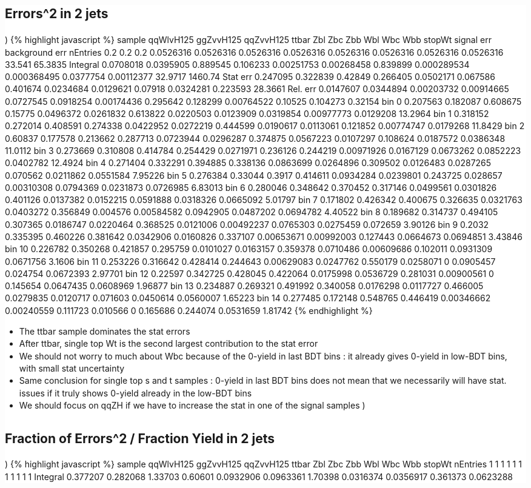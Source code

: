 ## Errors^2 in 2 jets
)
{% highlight javascript %}
sample   qqWlvH125  ggZvvH125  qqZvvH125   ttbar       Zbl         Zbc         Zbb         Wbl          Wbc          Wbb         stopWt      signal err background err
nEntries 0.2        0.2        0.2         0.0526316   0.0526316   0.0526316   0.0526316   0.0526316    0.0526316    0.0526316   0.0526316   33.541     65.3835
Integral 0.0708018  0.0395905  0.889545    0.106233    0.00251753  0.00268458  0.839899    0.000289534  0.000368495  0.0377754   0.00112377  32.9717    1460.74
Stat err 0.247095   0.322839   0.42849     0.266405    0.0502171   0.067586    0.401674    0.0234684    0.0129621    0.07918     0.0324281   0.223593   28.3661
Rel. err 0.0147607  0.0344894  0.00203732  0.00914665  0.0727545   0.0918254   0.00174436  0.295642     0.128299     0.00764522  0.10525     0.104273   0.32154
bin 0    0.207563   0.182087   0.608675    0.15775     0.0496372   0.0261832   0.613822    0.0220503    0.0123909    0.0319854   0.00977773  0.0129208  13.2964
bin 1    0.318152   0.272014   0.408591    0.274338    0.0422952   0.0272219   0.444599    0.0190617    0.0113061    0.121852    0.00774747  0.0179268  11.8429
bin 2    0.60837    0.177578   0.213662    0.287713    0.0723944   0.0296287   0.374875    0.0567223    0.0107297    0.108624    0.0187572   0.0386348  11.0112
bin 3    0.273669   0.310808   0.414784    0.254429    0.0271971   0.236126    0.244219    0.00971926   0.0167129    0.0673262   0.0852223   0.0402782  12.4924
bin 4    0.271404   0.332291   0.394885    0.338136    0.0863699   0.0264896   0.309502    0.0126483    0.0287265    0.070562    0.0211862   0.0551584  7.95226
bin 5    0.276384   0.33044    0.3917      0.414611    0.0934284   0.0239801   0.243725    0.028657     0.00310308   0.0794369   0.0231873   0.0726985  6.83013
bin 6    0.280046   0.348642   0.370452    0.317146    0.0499561   0.0301826   0.401126    0.0137382    0.0152215    0.0591888   0.0318326   0.0665092  5.01797
bin 7    0.171802   0.426342   0.400675    0.326635    0.0321763   0.0403272   0.356849    0.004576     0.00584582   0.0942905   0.0487202   0.0694782  4.40522
bin 8    0.189682   0.314737   0.494105    0.307365    0.0186747   0.0220464   0.368525    0.0121006    0.00492237   0.0765303   0.0275459   0.072659   3.90126
bin 9    0.2032     0.335395   0.460226    0.381642    0.0342906   0.0160826   0.337107    0.00653671   0.00992003   0.127443    0.0664673   0.0694851  3.43846
bin 10   0.226782   0.350268   0.421857    0.295759    0.0101027   0.0163157   0.359378    0.0710486    0.00609686   0.102011    0.0931309   0.0671756  3.1606
bin 11   0.253226   0.316642   0.428414    0.244643    0.00629083  0.0247762   0.550179    0.0258071    0            0.0905457   0.024754    0.0672393  2.97701
bin 12   0.22597    0.342725   0.428045    0.422064    0.0175998   0.0536729   0.281031    0.00900561   0            0.145654    0.0647435   0.0608969  1.96877
bin 13   0.234887   0.269321   0.491992    0.340058    0.0176298   0.0117727   0.466005    0.0279835    0.0120717    0.071603    0.0450614   0.0560007  1.65223
bin 14   0.277485   0.172148   0.548765    0.446419    0.00346662  0.00240559  0.111723    0.010566     0            0.165686    0.244074    0.0531659  1.81742
{% endhighlight %}

* The ttbar sample dominates the stat errors
* After ttbar, single top Wt is the second largest contribution to the stat error
* We should not worry to much about Wbc because of the 0-yield in last BDT bins : it already gives 0-yield in low-BDT bins, with small stat uncertainty
* Same conclusion for single top s and t samples : 0-yield in last BDT bins does not mean that we necessarily will have stat. issues if it truly shows 0-yield already in the low-BDT bins 
* We should focus on qqZH if we have to increase the stat in one of the signal samples
)
## Fraction of Errors^2 / Fraction Yield in 2 jets
)
{% highlight javascript %}
sample   qqWlvH125 ggZvvH125 qqZvvH125  ttbar     Zbl        Zbc        Zbb       Wbl        Wbc        Wbb       stopWt 
nEntries 1         1         1          1         1          1          1         1          1          1         1
Integral 0.377207  0.282068  1.33703    0.60601   0.0932906  0.0963361  1.70398   0.0316374  0.0356917  0.361373  0.0623288